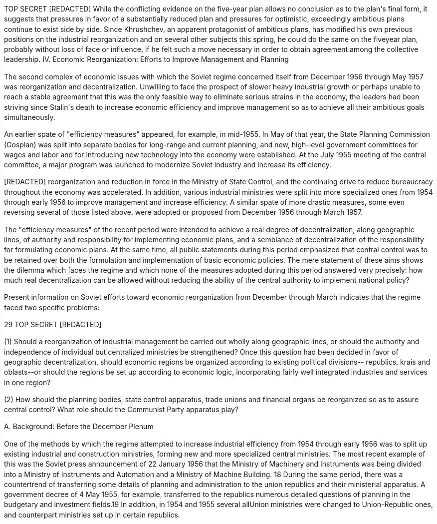 TOP SECRET [REDACTED] While the conflicting evidence on the five-year plan allows no conclusion as to the plan's final form, it suggests that pressures in favor of a substantially reduced plan and pressures for optimistic, exceedingly ambitious plans continue to exist side by side. Since Khrushchev, an apparent protagonist of ambitious plans, has modified his own previous positions on the industrial reorganization and on several other subjects this spring, he could do the same on the fiveyear plan, probably without loss of face or influence, if he felt such a move necessary in order to obtain agreement among the collective leadership. IV. Economic Reorganization: Efforts to Improve Management and Planning

The second complex of economic issues with which the Soviet regime concerned itself from December 1956 through May 1957 was reorganization and decentralization. Unwilling to face the prospect of slower heavy industrial growth or perhaps unable to reach a stable agreement that this was the only feasible way to eliminate serious strains in the economy, the leaders had been striving since Stalin's death to increase economic efficiency and improve management so as to achieve all their ambitious goals simultaneously.

An earlier spate of "efficiency measures" appeared, for example, in mid-1955. In May of that year, the State Planning Commission (Gosplan) was split into separate bodies for long-range and current planning, and new, high-level government committees for wages and labor and for introducing new technology into the economy were established. At the July 1955 meeting of the central committee, a major program was launched to modernize Soviet industry and increase its efficiency.

[REDACTED] reorganization and reduction in force in the Ministry of State Control, and the continuing drive to reduce bureaucracy throughout the economy was accelerated. In addition, various industrial ministries were split into more specialized ones from 1954 through early 1956 to improve management and increase efficiency. A similar spate of more drastic measures, some even reversing several of those listed above, were adopted or proposed from December 1956 through March 1957.

The "efficiency measures" of the recent period were intended to achieve a real degree of decentralization, along geographic lines, of authority and responsibility for implementing economic plans, and a semblance of decentralization of the responsibility for formulating economic plans. At the same time, all public statements during this period emphasized that central control was to be retained over both the formulation and implementation of basic economic policies. The mere statement of these aims shows the dilemma which faces the regime and which none of the measures adopted during this period answered very precisely: how much real decentralization can be allowed without reducing the ability of the central authority to implement national policy?

Present information on Soviet efforts toward economic reorganization from December through March indicates that the regime faced two specific problems:

29 TOP SECRET [REDACTED]

(1) Should a reorganization of industrial management be carried out wholly along geographic lines, or should the authority and independence of individual but centralized ministries be strengthened? Once this question had been decided in favor of geographic decentralization, should economic regions be organized according to existing political divisions-- republics, krais and oblasts--or should the regions be set up according to economic logic, incorporating fairly well integrated industries and services in one region?

(2) How should the planning bodies, state control apparatus, trade unions and financial organs be reorganized so as to assure central control? What role should the Communist Party apparatus play?

A. Background: Before the December Plenum

One of the methods by which the regime attempted to increase industrial efficiency from 1954 through early 1956 was to split up existing industrial and construction ministries, forming new and more specialized central ministries. The most recent example of this was the Soviet press announcement of 22 January 1956 that the Ministry of Machinery and Instruments was being divided into a Ministry of Instruments and Automation and a Ministry of Machine Building. 18 During the same period, there was a countertrend of transferring some details of planning and administration to the union republics and their ministerial apparatus. A government decree of 4 May 1955, for example, transferred to the republics numerous detailed questions of planning in the budgetary and investment fields.19 In addition, in 1954 and 1955 several allUnion ministries were changed to Union-Republic ones, and counterpart ministries set up in certain republics.
